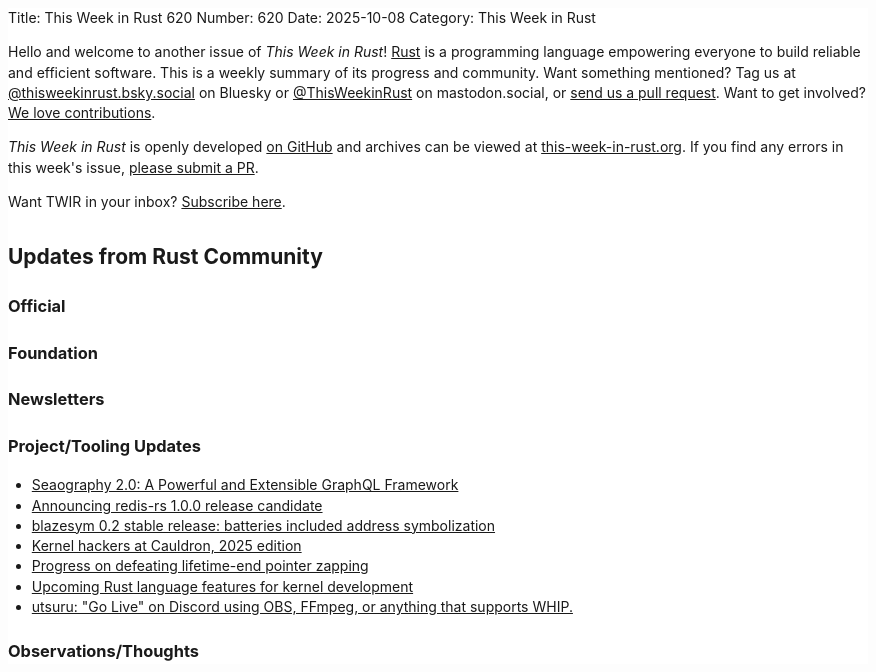 Title: This Week in Rust 620
Number: 620
Date: 2025-10-08
Category: This Week in Rust

Hello and welcome to another issue of *This Week in Rust*!
[Rust](https://www.rust-lang.org/) is a programming language empowering everyone to build reliable and efficient software.
This is a weekly summary of its progress and community.
Want something mentioned? Tag us at
[@thisweekinrust.bsky.social](https://bsky.app/profile/thisweekinrust.bsky.social) on Bluesky or
[@ThisWeekinRust](https://mastodon.social/@thisweekinrust) on mastodon.social, or
[send us a pull request](https://github.com/rust-lang/this-week-in-rust).
Want to get involved? [We love contributions](https://github.com/rust-lang/rust/blob/master/CONTRIBUTING.md).

*This Week in Rust* is openly developed [on GitHub](https://github.com/rust-lang/this-week-in-rust) and archives can be viewed at [this-week-in-rust.org](https://this-week-in-rust.org/).
If you find any errors in this week's issue, [please submit a PR](https://github.com/rust-lang/this-week-in-rust/pulls).

Want TWIR in your inbox? [Subscribe here](https://this-week-in-rust.us11.list-manage.com/subscribe?u=fd84c1c757e02889a9b08d289&id=0ed8b72485).

## Updates from Rust Community



### Official

### Foundation

### Newsletters

### Project/Tooling Updates

* [Seaography 2.0: A Powerful and Extensible GraphQL Framework](https://www.sea-ql.org/blog/2025-10-08-seaography/)
* [Announcing redis-rs 1.0.0 release candidate](https://github.com/redis-rs/redis-rs/blob/redis-1.0.0-rc.0/version1.md)
* [blazesym 0.2 stable release: batteries included address symbolization](https://github.com/libbpf/blazesym/discussions/1318)
* [Kernel hackers at Cauldron, 2025 edition](https://lwn.net/SubscriberLink/1039784/d2548814efb78046/)
* [Progress on defeating lifetime-end pointer zapping](https://lwn.net/SubscriberLink/1038757/d613acbb48f20a20/)
* [Upcoming Rust language features for kernel development](https://lwn.net/SubscriberLink/1039073/abf96f38b178f988/)
* [utsuru: "Go Live" on Discord using OBS, FFmpeg, or anything that supports WHIP.](https://github.com/VincentVerdynanta/utsuru/releases/tag/v0.2.1)

### Observations/Thoughts
